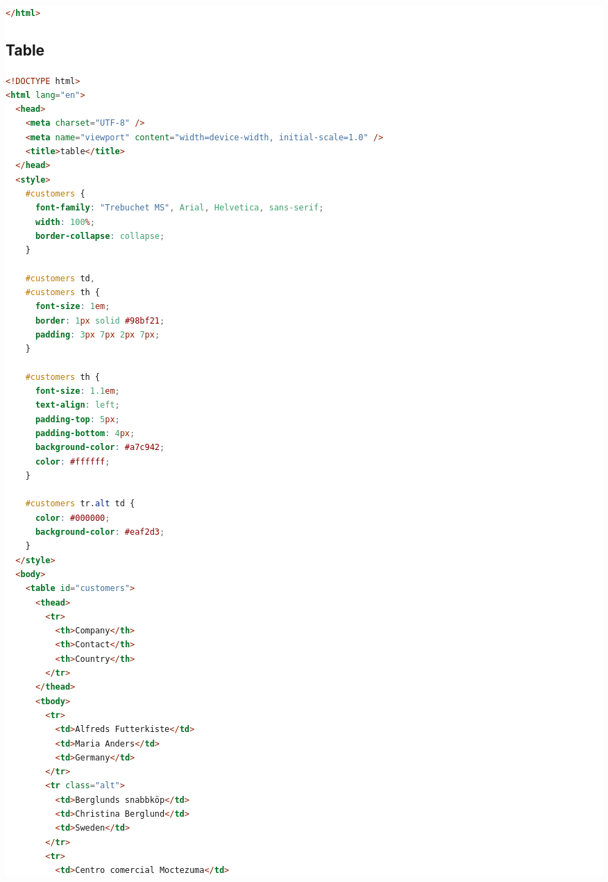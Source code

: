 ```html
</html>
```

## Table

```html
<!DOCTYPE html>
<html lang="en">
  <head>
    <meta charset="UTF-8" />
    <meta name="viewport" content="width=device-width, initial-scale=1.0" />
    <title>table</title>
  </head>
  <style>
    #customers {
      font-family: "Trebuchet MS", Arial, Helvetica, sans-serif;
      width: 100%;
      border-collapse: collapse;
    }

    #customers td,
    #customers th {
      font-size: 1em;
      border: 1px solid #98bf21;
      padding: 3px 7px 2px 7px;
    }

    #customers th {
      font-size: 1.1em;
      text-align: left;
      padding-top: 5px;
      padding-bottom: 4px;
      background-color: #a7c942;
      color: #ffffff;
    }

    #customers tr.alt td {
      color: #000000;
      background-color: #eaf2d3;
    }
  </style>
  <body>
    <table id="customers">
      <thead>
        <tr>
          <th>Company</th>
          <th>Contact</th>
          <th>Country</th>
        </tr>
      </thead>
      <tbody>
        <tr>
          <td>Alfreds Futterkiste</td>
          <td>Maria Anders</td>
          <td>Germany</td>
        </tr>
        <tr class="alt">
          <td>Berglunds snabbköp</td>
          <td>Christina Berglund</td>
          <td>Sweden</td>
        </tr>
        <tr>
          <td>Centro comercial Moctezuma</td>
```